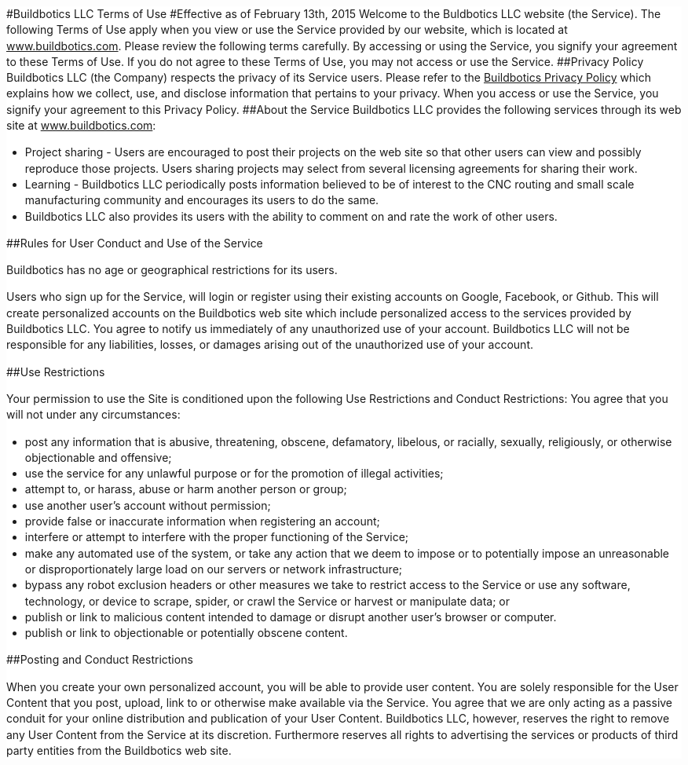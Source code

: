 #Buildbotics LLC Terms of Use
#Effective as of February 13th, 2015
Welcome to the Buldbotics LLC website (the Service).  The following Terms of Use apply when you view or use the Service provided by our website, which is  located at www.buildbotics.com. Please review the following terms carefully. By accessing or using the Service, you signify your agreement to these Terms of Use. If you do not agree to these Terms of Use, you may not access or use the Service.
##Privacy Policy
Buildbotics LLC (the Company) respects the privacy of its Service users. Please refer to the [Buildbotics Privacy Policy](https://github.com/buildbotics/buildbotics-ui/blob/master/static/Privacy%20Policy.md) which explains how we collect, use, and disclose information that pertains to your privacy. When you access or use the Service, you signify your agreement to this Privacy Policy.
##About the Service
Buildbotics LLC provides the following services through its web site at www.buildbotics.com:
* Project sharing - Users are encouraged to post their projects on the web site so that other users can view and possibly reproduce those projects.  Users sharing projects may select from several licensing agreements for sharing their work.
* Learning - Buildbotics LLC periodically posts information believed to be of interest to the CNC routing and small scale manufacturing community and encourages its users to do the same.
* Buildbotics LLC also provides its users with the ability to comment on and rate the work of other users.

##Rules for User Conduct and Use of the Service

Buildbotics has no age or geographical restrictions for its users.

Users who sign up for the Service, will login or register using their existing accounts on Google, Facebook, or Github.  This will create personalized accounts on the Buildbotics web site which include personalized access to the services provided by Buildbotics LLC. You agree to notify us immediately of any unauthorized use of your account. Buildbotics LLC will not be responsible for any liabilities, losses, or damages arising out of the unauthorized use of your account.

##Use Restrictions

Your permission to use the Site is conditioned upon the following Use Restrictions and Conduct Restrictions: You agree that you will not under any circumstances:
* post any information that is abusive, threatening, obscene, defamatory, libelous, or racially, sexually, religiously, or otherwise objectionable and offensive;
* use the service for any unlawful purpose or for the promotion of illegal activities;
* attempt to, or harass, abuse or harm another person or group;
* use another user’s account without permission;
* provide false or inaccurate information when registering an account;
* interfere or attempt to interfere with the proper functioning of the Service;
* make any automated use of the system, or take any action that we deem to impose or to potentially impose an unreasonable or disproportionately large load on our servers or network infrastructure;
* bypass any robot exclusion headers or other measures we take to restrict access to the Service or use any software, technology, or device to scrape, spider, or crawl the Service or harvest or manipulate data; or
* publish or link to malicious content intended to damage or disrupt another user’s browser or computer.
* publish or link to objectionable or potentially obscene content.

##Posting and Conduct Restrictions

When you create your own personalized account, you will be able to provide user content. You are solely responsible for the User Content that you post, upload, link to or otherwise make available via the Service. You agree that we are only acting as a passive conduit for your online distribution and publication of your User Content. Buildbotics LLC, however, reserves the right to remove any User Content from the Service at its discretion.  Furthermore reserves all rights to advertising the services or products of third party entities from the Buildbotics web site.

